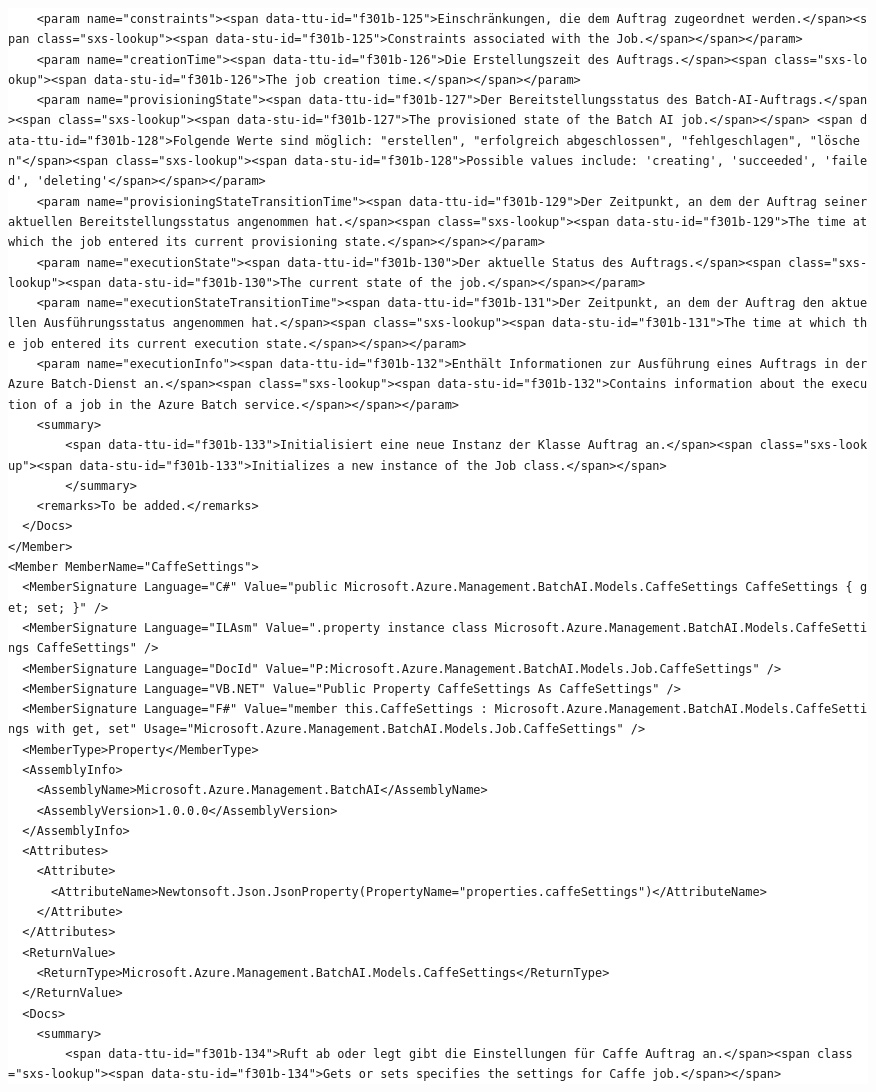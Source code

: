         <param name="constraints"><span data-ttu-id="f301b-125">Einschränkungen, die dem Auftrag zugeordnet werden.</span><span class="sxs-lookup"><span data-stu-id="f301b-125">Constraints associated with the Job.</span></span></param>
        <param name="creationTime"><span data-ttu-id="f301b-126">Die Erstellungszeit des Auftrags.</span><span class="sxs-lookup"><span data-stu-id="f301b-126">The job creation time.</span></span></param>
        <param name="provisioningState"><span data-ttu-id="f301b-127">Der Bereitstellungsstatus des Batch-AI-Auftrags.</span><span class="sxs-lookup"><span data-stu-id="f301b-127">The provisioned state of the Batch AI job.</span></span> <span data-ttu-id="f301b-128">Folgende Werte sind möglich: "erstellen", "erfolgreich abgeschlossen", "fehlgeschlagen", "löschen"</span><span class="sxs-lookup"><span data-stu-id="f301b-128">Possible values include: 'creating', 'succeeded', 'failed', 'deleting'</span></span></param>
        <param name="provisioningStateTransitionTime"><span data-ttu-id="f301b-129">Der Zeitpunkt, an dem der Auftrag seiner aktuellen Bereitstellungsstatus angenommen hat.</span><span class="sxs-lookup"><span data-stu-id="f301b-129">The time at which the job entered its current provisioning state.</span></span></param>
        <param name="executionState"><span data-ttu-id="f301b-130">Der aktuelle Status des Auftrags.</span><span class="sxs-lookup"><span data-stu-id="f301b-130">The current state of the job.</span></span></param>
        <param name="executionStateTransitionTime"><span data-ttu-id="f301b-131">Der Zeitpunkt, an dem der Auftrag den aktuellen Ausführungsstatus angenommen hat.</span><span class="sxs-lookup"><span data-stu-id="f301b-131">The time at which the job entered its current execution state.</span></span></param>
        <param name="executionInfo"><span data-ttu-id="f301b-132">Enthält Informationen zur Ausführung eines Auftrags in der Azure Batch-Dienst an.</span><span class="sxs-lookup"><span data-stu-id="f301b-132">Contains information about the execution of a job in the Azure Batch service.</span></span></param>
        <summary>
            <span data-ttu-id="f301b-133">Initialisiert eine neue Instanz der Klasse Auftrag an.</span><span class="sxs-lookup"><span data-stu-id="f301b-133">Initializes a new instance of the Job class.</span></span>
            </summary>
        <remarks>To be added.</remarks>
      </Docs>
    </Member>
    <Member MemberName="CaffeSettings">
      <MemberSignature Language="C#" Value="public Microsoft.Azure.Management.BatchAI.Models.CaffeSettings CaffeSettings { get; set; }" />
      <MemberSignature Language="ILAsm" Value=".property instance class Microsoft.Azure.Management.BatchAI.Models.CaffeSettings CaffeSettings" />
      <MemberSignature Language="DocId" Value="P:Microsoft.Azure.Management.BatchAI.Models.Job.CaffeSettings" />
      <MemberSignature Language="VB.NET" Value="Public Property CaffeSettings As CaffeSettings" />
      <MemberSignature Language="F#" Value="member this.CaffeSettings : Microsoft.Azure.Management.BatchAI.Models.CaffeSettings with get, set" Usage="Microsoft.Azure.Management.BatchAI.Models.Job.CaffeSettings" />
      <MemberType>Property</MemberType>
      <AssemblyInfo>
        <AssemblyName>Microsoft.Azure.Management.BatchAI</AssemblyName>
        <AssemblyVersion>1.0.0.0</AssemblyVersion>
      </AssemblyInfo>
      <Attributes>
        <Attribute>
          <AttributeName>Newtonsoft.Json.JsonProperty(PropertyName="properties.caffeSettings")</AttributeName>
        </Attribute>
      </Attributes>
      <ReturnValue>
        <ReturnType>Microsoft.Azure.Management.BatchAI.Models.CaffeSettings</ReturnType>
      </ReturnValue>
      <Docs>
        <summary>
            <span data-ttu-id="f301b-134">Ruft ab oder legt gibt die Einstellungen für Caffe Auftrag an.</span><span class="sxs-lookup"><span data-stu-id="f301b-134">Gets or sets specifies the settings for Caffe job.</span></span>
